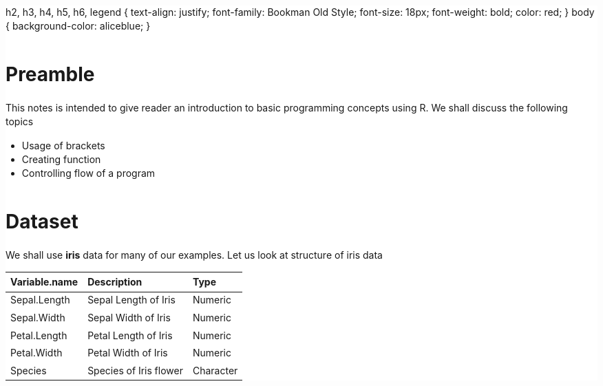 h2, h3, h4, h5, h6, legend {
    text-align: justify;
    font-family: Bookman Old Style;
    font-size: 18px;
    font-weight: bold;
    color: red;
}
body {
background-color: aliceblue;
}
</style>





# Preamble
This notes is intended to give reader an introduction to basic programming concepts using R. We shall discuss the following topics 
   
   + Usage of brackets
   + Creating function
   + Controlling flow of a program
   

# Dataset 
   We shall use **iris** data for many of our examples. Let us look at structure of iris data
<table class="table table-striped" style="margin-left: auto; margin-right: auto;">
 <thead>
  <tr>
   <th style="text-align:left;"> Variable.name </th>
   <th style="text-align:left;"> Description </th>
   <th style="text-align:left;"> Type </th>
  </tr>
 </thead>
<tbody>
  <tr>
   <td style="text-align:left;"> Sepal.Length </td>
   <td style="text-align:left;"> Sepal Length of Iris </td>
   <td style="text-align:left;"> Numeric </td>
  </tr>
  <tr>
   <td style="text-align:left;"> Sepal.Width </td>
   <td style="text-align:left;"> Sepal Width of Iris </td>
   <td style="text-align:left;"> Numeric </td>
  </tr>
  <tr>
   <td style="text-align:left;"> Petal.Length </td>
   <td style="text-align:left;"> Petal Length of Iris </td>
   <td style="text-align:left;"> Numeric </td>
  </tr>
  <tr>
   <td style="text-align:left;"> Petal.Width </td>
   <td style="text-align:left;"> Petal Width of Iris </td>
   <td style="text-align:left;"> Numeric </td>
  </tr>
  <tr>
   <td style="text-align:left;"> Species </td>
   <td style="text-align:left;"> Species of Iris flower </td>
   <td style="text-align:left;"> Character </td>
  </tr>
</tbody>
</table>
   